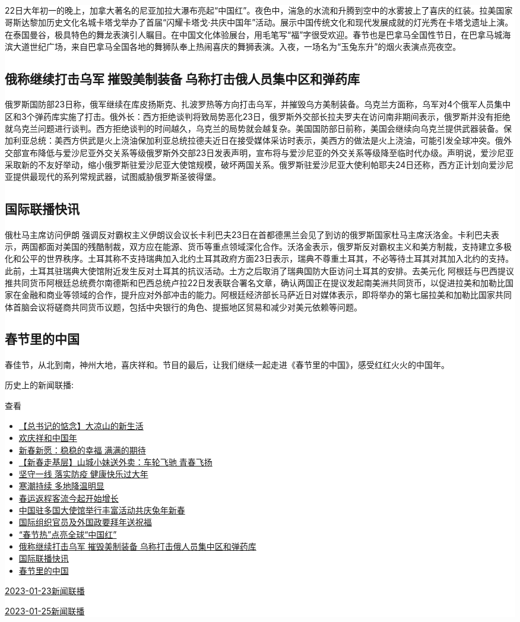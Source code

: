 
22日大年初一的晚上，加拿大著名的尼亚加拉大瀑布亮起“中国红”。夜色中，湍急的水流和升腾到空中的水雾披上了喜庆的红装。拉美国家哥斯达黎加历史文化名城卡塔戈举办了首届“闪耀卡塔戈·共庆中国年”活动。展示中国传统文化和现代发展成就的灯光秀在卡塔戈遗址上演。在泰国曼谷，极具特色的舞龙表演引人瞩目。在中国文化体验展台，用毛笔写“福”字很受欢迎。春节也是巴拿马全国性节日，在巴拿马城海滨大道世纪广场，来自巴拿马全国各地的舞狮队奉上热闹喜庆的舞狮表演。入夜，一场名为“玉兔东升”的烟火表演点亮夜空。


## 俄称继续打击乌军 摧毁美制装备 乌称打击俄人员集中区和弹药库


俄罗斯国防部23日称，俄军继续在库皮扬斯克、扎波罗热等方向打击乌军，并摧毁乌方美制装备。乌克兰方面称，乌军对4个俄军人员集中区和3个弹药库实施了打击。俄外长：西方拒绝谈判将致局势恶化23日，俄罗斯外交部长拉夫罗夫在访问南非期间表示，俄罗斯并没有拒绝就乌克兰问题进行谈判。西方拒绝谈判的时间越久，乌克兰的局势就会越复杂。美国国防部日前称，美国会继续向乌克兰提供武器装备。保加利亚总统：美西方供武是火上浇油保加利亚总统拉德夫近日在接受媒体采访时表示，美西方的做法是火上浇油，可能引发全球冲突。俄外交部宣布降低与爱沙尼亚外交关系等级俄罗斯外交部23日发表声明，宣布将与爱沙尼亚的外交关系等级降至临时代办级。声明说，爱沙尼亚采取新的不友好举动，缩小俄罗斯驻爱沙尼亚大使馆规模，破坏两国关系。俄罗斯驻爱沙尼亚大使利帕耶夫24日还称，西方正计划向爱沙尼亚提供最现代的系列常规武器，试图威胁俄罗斯圣彼得堡。


## 国际联播快讯


俄杜马主席访问伊朗 强调反对霸权主义伊朗议会议长卡利巴夫23日在首都德黑兰会见了到访的俄罗斯国家杜马主席沃洛金。卡利巴夫表示，两国都面对美国的残酷制裁，双方应在能源、货币等重点领域深化合作。沃洛金表示，俄罗斯反对霸权主义和美方制裁，支持建立多极化和公平的世界秩序。土耳其称不支持瑞典加入北约土耳其政府方面23日表示，瑞典不尊重土耳其，不必等待土耳其对其加入北约的支持。此前，土耳其驻瑞典大使馆附近发生反对土耳其的抗议活动。土方之后取消了瑞典国防大臣访问土耳其的安排。去美元化 阿根廷与巴西提议推共同货币阿根廷总统费尔南德斯和巴西总统卢拉22日发表联合署名文章，确认两国正在提议发起南美洲共同货币，以促进拉美和加勒比国家在金融和商业等领域的合作，提升应对外部冲击的能力。阿根廷经济部长马萨近日对媒体表示，即将举办的第七届拉美和加勒比国家共同体首脑会议将磋商共同货币议题，包括中央银行的角色、提振地区贸易和减少对美元依赖等问题。


## 春节里的中国


春佳节，从北到南，神州大地，喜庆祥和。节目的最后，让我们继续一起走进《春节里的中国》，感受红红火火的中国年。






历史上的新闻联播:

 查看
 

* [【总书记的惦念】大凉山的新生活](#【总书记的惦念】大凉山的新生活)
* [欢庆祥和中国年](#欢庆祥和中国年)
* [新春新愿：稳稳的幸福 满满的期待](#新春新愿：稳稳的幸福-满满的期待)
* [【新春走基层】山城小妹送外卖：车轮飞驰 青春飞扬](#【新春走基层】山城小妹送外卖：车轮飞驰-青春飞扬)
* [坚守一线 落实防疫 健康快乐过大年](#坚守一线-落实防疫-健康快乐过大年)
* [寒潮持续 多地降温明显](#寒潮持续-多地降温明显)
* [春运返程客流今起开始增长](#春运返程客流今起开始增长)
* [中国驻多国大使馆举行丰富活动共庆兔年新春](#中国驻多国大使馆举行丰富活动共庆兔年新春)
* [国际组织官员及外国政要拜年送祝福](#国际组织官员及外国政要拜年送祝福)
* [“春节热”点亮全球“中国红”](#“春节热”点亮全球“中国红”)
* [俄称继续打击乌军 摧毁美制装备 乌称打击俄人员集中区和弹药库](#俄称继续打击乌军-摧毁美制装备-乌称打击俄人员集中区和弹药库)
* [国际联播快讯](#国际联播快讯)
* [春节里的中国](#春节里的中国)






[2023-01-23新闻联播](/xinwenlianbo/20230123)


[2023-01-25新闻联播](/xinwenlianbo/20230125)



